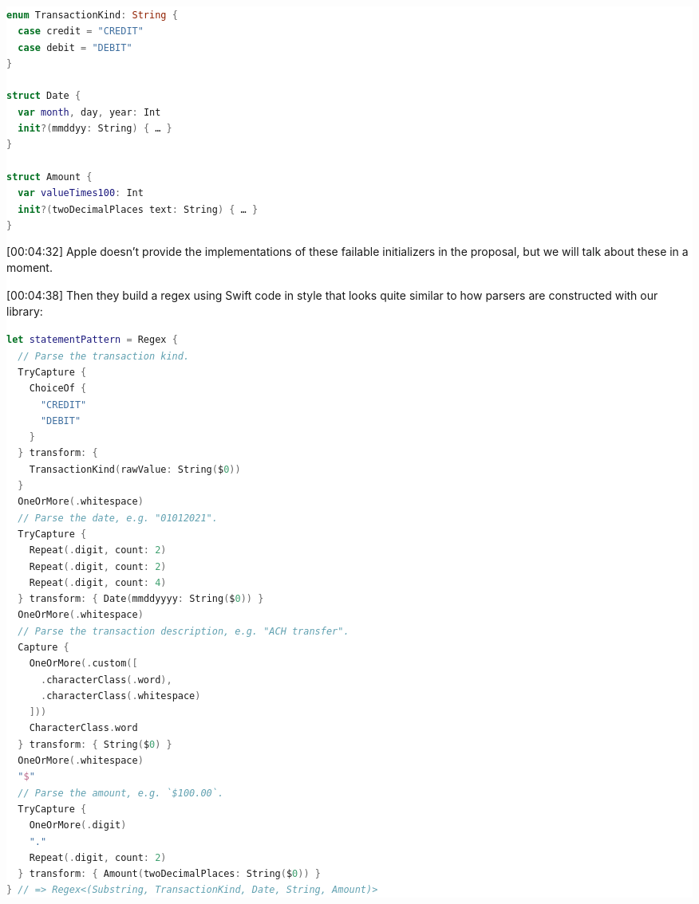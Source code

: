 ```swift
enum TransactionKind: String {
  case credit = "CREDIT"
  case debit = "DEBIT"
}

struct Date {
  var month, day, year: Int
  init?(mmddyy: String) { … }
}

struct Amount {
  var valueTimes100: Int
  init?(twoDecimalPlaces text: String) { … }
}
```

[00:04:32] Apple doesn’t provide the implementations of these failable initializers in the proposal, but we will talk about these in a moment.

[00:04:38] Then they build a regex using Swift code in style that looks quite similar to how parsers are constructed with our library:

```swift
let statementPattern = Regex {
  // Parse the transaction kind.
  TryCapture {
    ChoiceOf {
      "CREDIT"
      "DEBIT"
    }
  } transform: {
    TransactionKind(rawValue: String($0))
  }
  OneOrMore(.whitespace)
  // Parse the date, e.g. "01012021".
  TryCapture {
    Repeat(.digit, count: 2)
    Repeat(.digit, count: 2)
    Repeat(.digit, count: 4)
  } transform: { Date(mmddyyyy: String($0)) }
  OneOrMore(.whitespace)
  // Parse the transaction description, e.g. "ACH transfer".
  Capture {
    OneOrMore(.custom([
      .characterClass(.word),
      .characterClass(.whitespace)
    ]))
    CharacterClass.word
  } transform: { String($0) }
  OneOrMore(.whitespace)
  "$"
  // Parse the amount, e.g. `$100.00`.
  TryCapture {
    OneOrMore(.digit)
    "."
    Repeat(.digit, count: 2)
  } transform: { Amount(twoDecimalPlaces: String($0)) }
} // => Regex<(Substring, TransactionKind, Date, String, Amount)>
```
